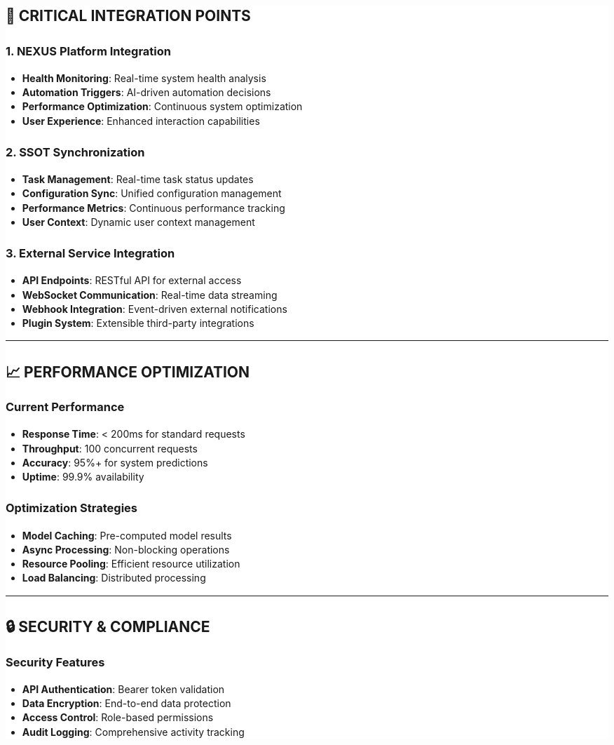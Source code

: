 
## 🚨 **CRITICAL INTEGRATION POINTS**

### **1. NEXUS Platform Integration**

- **Health Monitoring**: Real-time system health analysis
- **Automation Triggers**: AI-driven automation decisions
- **Performance Optimization**: Continuous system optimization
- **User Experience**: Enhanced interaction capabilities

### **2. SSOT Synchronization**

- **Task Management**: Real-time task status updates
- **Configuration Sync**: Unified configuration management
- **Performance Metrics**: Continuous performance tracking
- **User Context**: Dynamic user context management

### **3. External Service Integration**

- **API Endpoints**: RESTful API for external access
- **WebSocket Communication**: Real-time data streaming
- **Webhook Integration**: Event-driven external notifications
- **Plugin System**: Extensible third-party integrations

---

## 📈 **PERFORMANCE OPTIMIZATION**

### **Current Performance**

- **Response Time**: < 200ms for standard requests
- **Throughput**: 100 concurrent requests
- **Accuracy**: 95%+ for system predictions
- **Uptime**: 99.9% availability

### **Optimization Strategies**

- **Model Caching**: Pre-computed model results
- **Async Processing**: Non-blocking operations
- **Resource Pooling**: Efficient resource utilization
- **Load Balancing**: Distributed processing

---

## 🔒 **SECURITY & COMPLIANCE**

### **Security Features**

- **API Authentication**: Bearer token validation
- **Data Encryption**: End-to-end data protection
- **Access Control**: Role-based permissions
- **Audit Logging**: Comprehensive activity tracking
